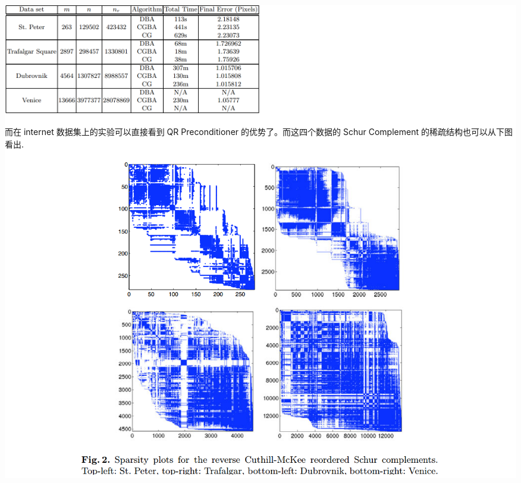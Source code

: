   <img src="img/cgba_internet.png" width="50%" height="50%" />
</div>

而在 internet 数据集上的实验可以直接看到 QR Preconditioner 的优势了。而这四个数据的 Schur Complement 的稀疏结构也可以从下图看出.

<div align="center">
  <img src="img/cgba_sc.png" width="70%" height="70%" />